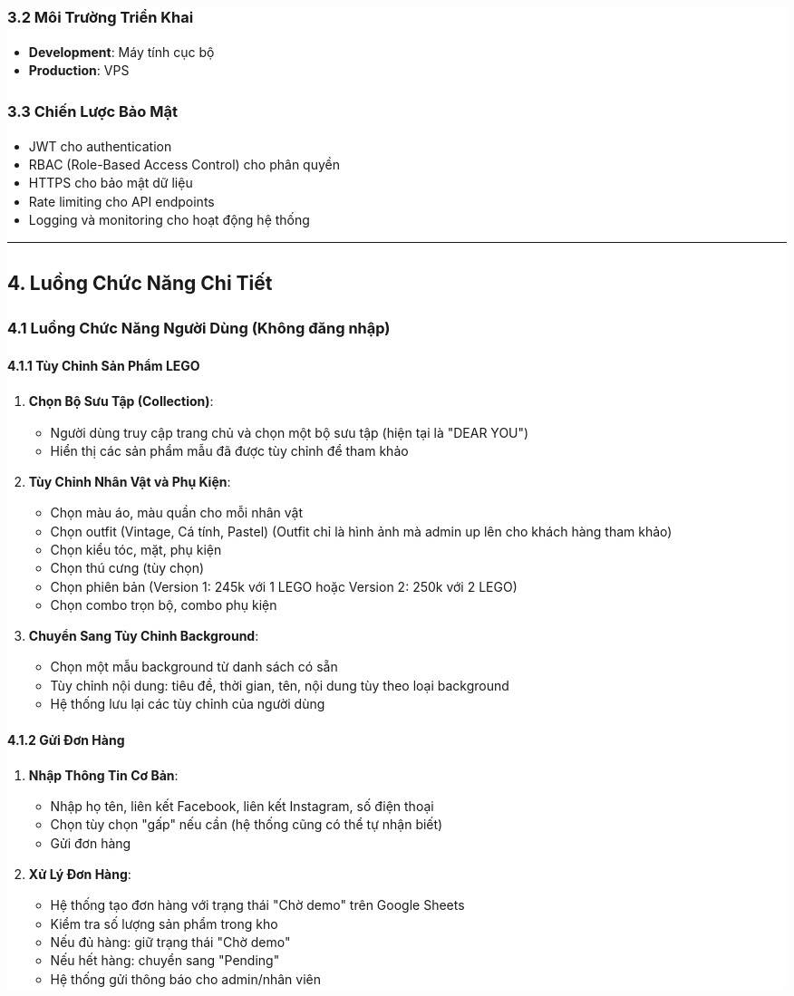 ### 3.2 Môi Trường Triển Khai

- **Development**: Máy tính cục bộ
- **Production**: VPS

### 3.3 Chiến Lược Bảo Mật

- JWT cho authentication
- RBAC (Role-Based Access Control) cho phân quyền
- HTTPS cho bảo mật dữ liệu
- Rate limiting cho API endpoints
- Logging và monitoring cho hoạt động hệ thống

---

## 4. Luồng Chức Năng Chi Tiết

### 4.1 Luồng Chức Năng Người Dùng (Không đăng nhập)

#### 4.1.1 Tùy Chỉnh Sản Phẩm LEGO

1. **Chọn Bộ Sưu Tập (Collection)**:

   - Người dùng truy cập trang chủ và chọn một bộ sưu tập (hiện tại là "DEAR YOU")
   - Hiển thị các sản phẩm mẫu đã được tùy chỉnh để tham khảo

2. **Tùy Chỉnh Nhân Vật và Phụ Kiện**:

   - Chọn màu áo, màu quần cho mỗi nhân vật
   - Chọn outfit (Vintage, Cá tính, Pastel) (Outfit chỉ là hình ảnh mà admin up lên cho khách hàng tham khảo)
   - Chọn kiểu tóc, mặt, phụ kiện
   - Chọn thú cưng (tùy chọn)
   - Chọn phiên bản (Version 1: 245k với 1 LEGO hoặc Version 2: 250k với 2 LEGO)
   - Chọn combo trọn bộ, combo phụ kiện

3. **Chuyển Sang Tùy Chỉnh Background**:
   - Chọn một mẫu background từ danh sách có sẵn
   - Tùy chỉnh nội dung: tiêu đề, thời gian, tên, nội dung tùy theo loại background
   - Hệ thống lưu lại các tùy chỉnh của người dùng

#### 4.1.2 Gửi Đơn Hàng

1. **Nhập Thông Tin Cơ Bản**:

   - Nhập họ tên, liên kết Facebook, liên kết Instagram, số điện thoại
   - Chọn tùy chọn "gấp" nếu cần (hệ thống cũng có thể tự nhận biết)
   - Gửi đơn hàng

2. **Xử Lý Đơn Hàng**:
   - Hệ thống tạo đơn hàng với trạng thái "Chờ demo" trên Google Sheets
   - Kiểm tra số lượng sản phẩm trong kho
   - Nếu đủ hàng: giữ trạng thái "Chờ demo"
   - Nếu hết hàng: chuyển sang "Pending"
   - Hệ thống gửi thông báo cho admin/nhân viên
